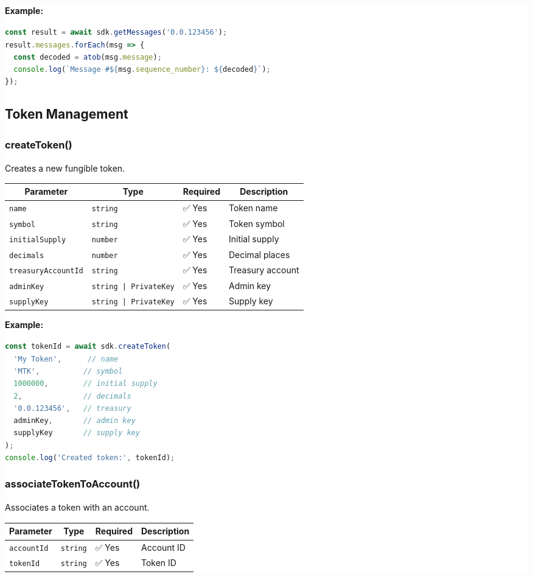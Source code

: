 **Example:**
```javascript
const result = await sdk.getMessages('0.0.123456');
result.messages.forEach(msg => {
  const decoded = atob(msg.message);
  console.log(`Message #${msg.sequence_number}: ${decoded}`);
});
```

## Token Management

### createToken()

Creates a new fungible token.

| Parameter | Type | Required | Description |
|-----------|------|----------|-------------|
| `name` | `string` | ✅ Yes | Token name |
| `symbol` | `string` | ✅ Yes | Token symbol |
| `initialSupply` | `number` | ✅ Yes | Initial supply |
| `decimals` | `number` | ✅ Yes | Decimal places |
| `treasuryAccountId` | `string` | ✅ Yes | Treasury account |
| `adminKey` | `string \| PrivateKey` | ✅ Yes | Admin key |
| `supplyKey` | `string \| PrivateKey` | ✅ Yes | Supply key |

**Example:**
```javascript
const tokenId = await sdk.createToken(
  'My Token',      // name
  'MTK',          // symbol
  1000000,        // initial supply
  2,              // decimals
  '0.0.123456',   // treasury
  adminKey,       // admin key
  supplyKey       // supply key
);
console.log('Created token:', tokenId);
```

### associateTokenToAccount()

Associates a token with an account.

| Parameter | Type | Required | Description |
|-----------|------|----------|-------------|
| `accountId` | `string` | ✅ Yes | Account ID |
| `tokenId` | `string` | ✅ Yes | Token ID |
